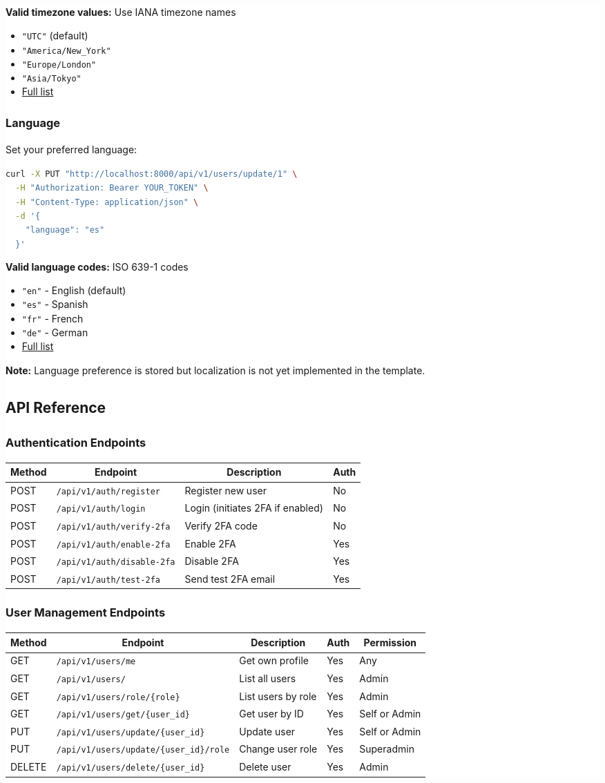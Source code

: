 **Valid timezone values:** Use IANA timezone names
- `"UTC"` (default)
- `"America/New_York"`
- `"Europe/London"`
- `"Asia/Tokyo"`
- [Full list](https://en.wikipedia.org/wiki/List_of_tz_database_time_zones)

### Language

Set your preferred language:

```bash
curl -X PUT "http://localhost:8000/api/v1/users/update/1" \
  -H "Authorization: Bearer YOUR_TOKEN" \
  -H "Content-Type: application/json" \
  -d '{
    "language": "es"
  }'
```

**Valid language codes:** ISO 639-1 codes
- `"en"` - English (default)
- `"es"` - Spanish
- `"fr"` - French
- `"de"` - German
- [Full list](https://en.wikipedia.org/wiki/List_of_ISO_639-1_codes)

**Note:** Language preference is stored but localization is not yet implemented in the template.

## API Reference

### Authentication Endpoints

| Method | Endpoint | Description | Auth |
|--------|----------|-------------|------|
| POST | `/api/v1/auth/register` | Register new user | No |
| POST | `/api/v1/auth/login` | Login (initiates 2FA if enabled) | No |
| POST | `/api/v1/auth/verify-2fa` | Verify 2FA code | No |
| POST | `/api/v1/auth/enable-2fa` | Enable 2FA | Yes |
| POST | `/api/v1/auth/disable-2fa` | Disable 2FA | Yes |
| POST | `/api/v1/auth/test-2fa` | Send test 2FA email | Yes |

### User Management Endpoints

| Method | Endpoint | Description | Auth | Permission |
|--------|----------|-------------|------|------------|
| GET | `/api/v1/users/me` | Get own profile | Yes | Any |
| GET | `/api/v1/users/` | List all users | Yes | Admin |
| GET | `/api/v1/users/role/{role}` | List users by role | Yes | Admin |
| GET | `/api/v1/users/get/{user_id}` | Get user by ID | Yes | Self or Admin |
| PUT | `/api/v1/users/update/{user_id}` | Update user | Yes | Self or Admin |
| PUT | `/api/v1/users/update/{user_id}/role` | Change user role | Yes | Superadmin |
| DELETE | `/api/v1/users/delete/{user_id}` | Delete user | Yes | Admin |
